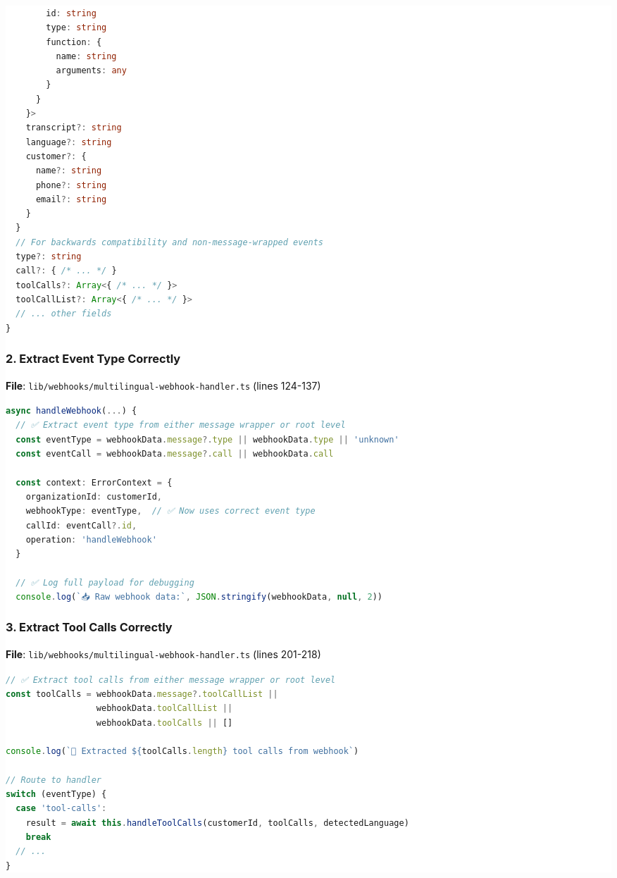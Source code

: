 ```typescript
        id: string
        type: string
        function: {
          name: string
          arguments: any
        }
      }
    }>
    transcript?: string
    language?: string
    customer?: {
      name?: string
      phone?: string
      email?: string
    }
  }
  // For backwards compatibility and non-message-wrapped events
  type?: string
  call?: { /* ... */ }
  toolCalls?: Array<{ /* ... */ }>
  toolCallList?: Array<{ /* ... */ }>
  // ... other fields
}
```

### 2. Extract Event Type Correctly

**File**: `lib/webhooks/multilingual-webhook-handler.ts` (lines 124-137)

```typescript
async handleWebhook(...) {
  // ✅ Extract event type from either message wrapper or root level
  const eventType = webhookData.message?.type || webhookData.type || 'unknown'
  const eventCall = webhookData.message?.call || webhookData.call

  const context: ErrorContext = {
    organizationId: customerId,
    webhookType: eventType,  // ✅ Now uses correct event type
    callId: eventCall?.id,
    operation: 'handleWebhook'
  }

  // ✅ Log full payload for debugging
  console.log(`📥 Raw webhook data:`, JSON.stringify(webhookData, null, 2))
```

### 3. Extract Tool Calls Correctly

**File**: `lib/webhooks/multilingual-webhook-handler.ts` (lines 201-218)

```typescript
// ✅ Extract tool calls from either message wrapper or root level
const toolCalls = webhookData.message?.toolCallList ||
                  webhookData.toolCallList ||
                  webhookData.toolCalls || []

console.log(`🔧 Extracted ${toolCalls.length} tool calls from webhook`)

// Route to handler
switch (eventType) {
  case 'tool-calls':
    result = await this.handleToolCalls(customerId, toolCalls, detectedLanguage)
    break
  // ...
}
```